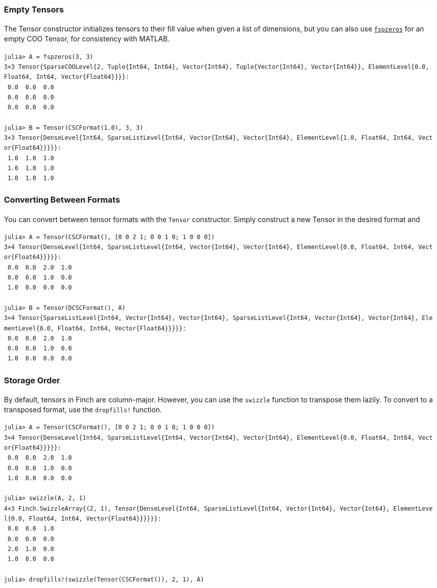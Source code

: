 ### Empty Tensors

The Tensor constructor initializes tensors to their fill value when given a list of dimensions, but you can also use [`fspzeros`](@ref) for an empty COO Tensor, for consistency with MATLAB.

```jldoctest sparseutils; setup = :(using Finch)
julia> A = fspzeros(3, 3)
3×3 Tensor{SparseCOOLevel{2, Tuple{Int64, Int64}, Vector{Int64}, Tuple{Vector{Int64}, Vector{Int64}}, ElementLevel{0.0, Float64, Int64, Vector{Float64}}}}:
 0.0  0.0  0.0
 0.0  0.0  0.0
 0.0  0.0  0.0

julia> B = Tensor(CSCFormat(1.0), 3, 3)
3×3 Tensor{DenseLevel{Int64, SparseListLevel{Int64, Vector{Int64}, Vector{Int64}, ElementLevel{1.0, Float64, Int64, Vector{Float64}}}}}:
 1.0  1.0  1.0
 1.0  1.0  1.0
 1.0  1.0  1.0
```

### Converting Between Formats

You can convert between tensor formats with the `Tensor` constructor. Simply construct a new Tensor in the desired format and

```jldoctest tensorformats; setup = :(using Finch)
julia> A = Tensor(CSCFormat(), [0 0 2 1; 0 0 1 0; 1 0 0 0])
3×4 Tensor{DenseLevel{Int64, SparseListLevel{Int64, Vector{Int64}, Vector{Int64}, ElementLevel{0.0, Float64, Int64, Vector{Float64}}}}}:
 0.0  0.0  2.0  1.0
 0.0  0.0  1.0  0.0
 1.0  0.0  0.0  0.0

julia> B = Tensor(DCSCFormat(), A)
3×4 Tensor{SparseListLevel{Int64, Vector{Int64}, Vector{Int64}, SparseListLevel{Int64, Vector{Int64}, Vector{Int64}, ElementLevel{0.0, Float64, Int64, Vector{Float64}}}}}:
 0.0  0.0  2.0  1.0
 0.0  0.0  1.0  0.0
 1.0  0.0  0.0  0.0
```

### Storage Order

By default, tensors in Finch are column-major. However, you can use the
`swizzle` function to transpose them lazily. To convert to a transposed format,
use the `dropfills!` function.

```jldoctest tensorformats; setup = :(using Finch)
julia> A = Tensor(CSCFormat(), [0 0 2 1; 0 0 1 0; 1 0 0 0])
3×4 Tensor{DenseLevel{Int64, SparseListLevel{Int64, Vector{Int64}, Vector{Int64}, ElementLevel{0.0, Float64, Int64, Vector{Float64}}}}}:
 0.0  0.0  2.0  1.0
 0.0  0.0  1.0  0.0
 1.0  0.0  0.0  0.0

julia> swizzle(A, 2, 1)
4×3 Finch.SwizzleArray{(2, 1), Tensor{DenseLevel{Int64, SparseListLevel{Int64, Vector{Int64}, Vector{Int64}, ElementLevel{0.0, Float64, Int64, Vector{Float64}}}}}}:
 0.0  0.0  1.0
 0.0  0.0  0.0
 2.0  1.0  0.0
 1.0  0.0  0.0

julia> dropfills!(swizzle(Tensor(CSCFormat()), 2, 1), A)
```